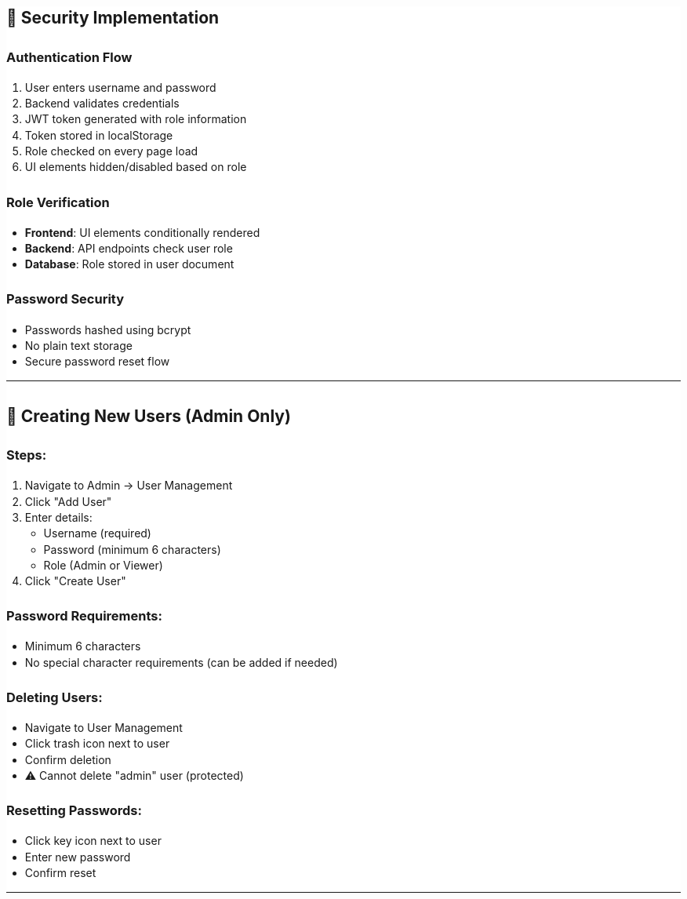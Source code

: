 ## 🔐 Security Implementation

### Authentication Flow
1. User enters username and password
2. Backend validates credentials
3. JWT token generated with role information
4. Token stored in localStorage
5. Role checked on every page load
6. UI elements hidden/disabled based on role

### Role Verification
- **Frontend**: UI elements conditionally rendered
- **Backend**: API endpoints check user role
- **Database**: Role stored in user document

### Password Security
- Passwords hashed using bcrypt
- No plain text storage
- Secure password reset flow

---

## 👤 Creating New Users (Admin Only)

### Steps:
1. Navigate to Admin → User Management
2. Click "Add User"
3. Enter details:
   - Username (required)
   - Password (minimum 6 characters)
   - Role (Admin or Viewer)
4. Click "Create User"

### Password Requirements:
- Minimum 6 characters
- No special character requirements (can be added if needed)

### Deleting Users:
- Navigate to User Management
- Click trash icon next to user
- Confirm deletion
- ⚠️ Cannot delete "admin" user (protected)

### Resetting Passwords:
- Click key icon next to user
- Enter new password
- Confirm reset

---